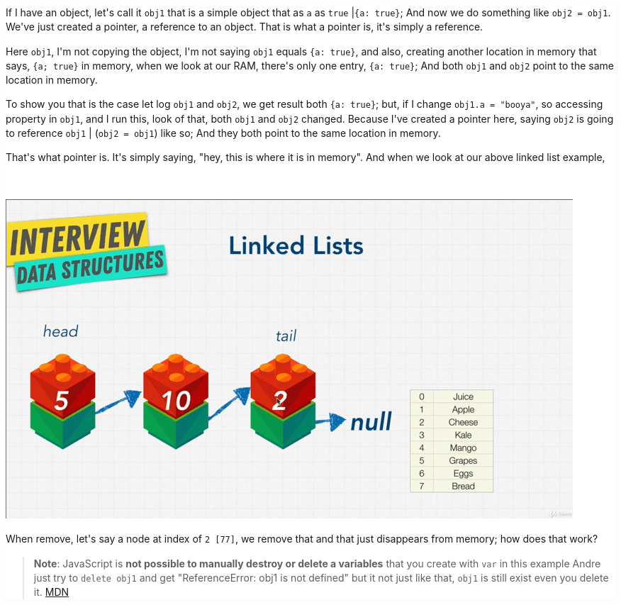 
If I have an object, let's call it `obj1` that is a simple object that as `a` as
`true` |`{a: true}`; And now we do something like `obj2 = obj1`. We've just
created a pointer, a reference to an object. That is what a pointer is, it's
simply a reference.

Here `obj1`, I'm not copying the object, I'm not saying `obj1` equals `{a:
true}`, and also, creating another location in memory that says, `{a; true}` in
memory, when we look at our RAM, there's only one entry, `{a: true}`; And both
`obj1` and `obj2` point to the same location in memory.

To show you that is the case let log `obj1` and `obj2`, we get result both `{a:
true}`; but, if I change `obj1.a = "booya"`, so accessing property in `obj1`,
and I run this, look of that, both `obj1` and `obj2` changed. Because I've
created a pointer here, saying `obj2` is going to reference `obj1` | (`obj2
= obj1`) like so; And they both point to the same location in memory.

That's what pointer is. It's simply saying, "hey, this is where it is in
memory". And when we look at our above linked list example,


</br>

![chapter-6-2.gif](./images/gif/chapter-6-2.gif "Linked list delete node")
</br>


When remove, let's say a node at index of `2 [77]`, we remove that and that just
disappears from memory; how does that work?

> **Note**: JavaScript is **not possible to manually destroy or delete
> a variables** that you create with `var` in this example Andre just try to
> `delete obj1` and get "ReferenceError: obj1 is not defined" but it not just
> like that, `obj1` is still exist even you delete it.
> [MDN](https://developer.mozilla.org/en-US/docs/Web/JavaScript/Reference/Operators/delete)
